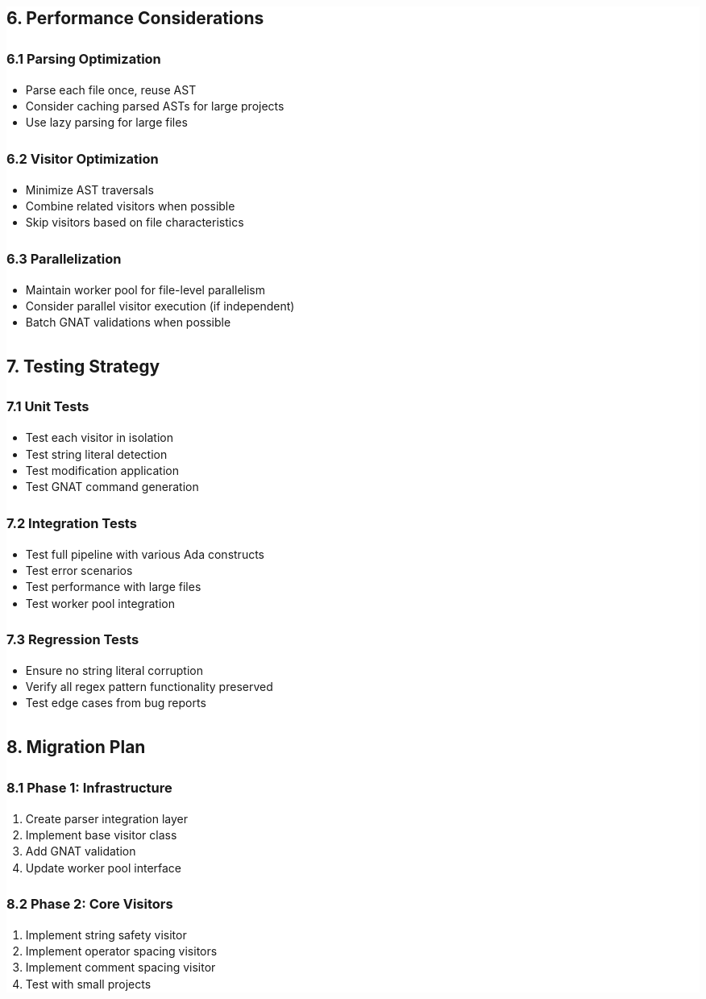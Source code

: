 ## 6. Performance Considerations

### 6.1 Parsing Optimization
- Parse each file once, reuse AST
- Consider caching parsed ASTs for large projects
- Use lazy parsing for large files

### 6.2 Visitor Optimization
- Minimize AST traversals
- Combine related visitors when possible
- Skip visitors based on file characteristics

### 6.3 Parallelization
- Maintain worker pool for file-level parallelism
- Consider parallel visitor execution (if independent)
- Batch GNAT validations when possible

## 7. Testing Strategy

### 7.1 Unit Tests
- Test each visitor in isolation
- Test string literal detection
- Test modification application
- Test GNAT command generation

### 7.2 Integration Tests
- Test full pipeline with various Ada constructs
- Test error scenarios
- Test performance with large files
- Test worker pool integration

### 7.3 Regression Tests
- Ensure no string literal corruption
- Verify all regex pattern functionality preserved
- Test edge cases from bug reports

## 8. Migration Plan

### 8.1 Phase 1: Infrastructure
1. Create parser integration layer
2. Implement base visitor class
3. Add GNAT validation
4. Update worker pool interface

### 8.2 Phase 2: Core Visitors
1. Implement string safety visitor
2. Implement operator spacing visitors
3. Implement comment spacing visitor
4. Test with small projects
